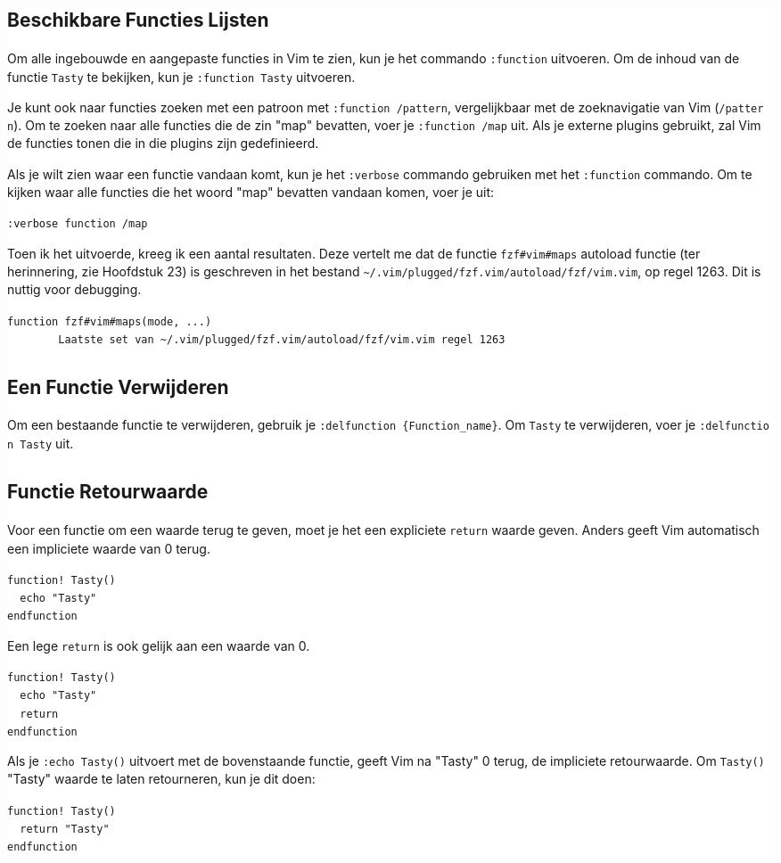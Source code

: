 ## Beschikbare Functies Lijsten

Om alle ingebouwde en aangepaste functies in Vim te zien, kun je het commando `:function` uitvoeren. Om de inhoud van de functie `Tasty` te bekijken, kun je `:function Tasty` uitvoeren.

Je kunt ook naar functies zoeken met een patroon met `:function /pattern`, vergelijkbaar met de zoeknavigatie van Vim (`/pattern`). Om te zoeken naar alle functies die de zin "map" bevatten, voer je `:function /map` uit. Als je externe plugins gebruikt, zal Vim de functies tonen die in die plugins zijn gedefinieerd.

Als je wilt zien waar een functie vandaan komt, kun je het `:verbose` commando gebruiken met het `:function` commando. Om te kijken waar alle functies die het woord "map" bevatten vandaan komen, voer je uit:

```shell
:verbose function /map
```

Toen ik het uitvoerde, kreeg ik een aantal resultaten. Deze vertelt me dat de functie `fzf#vim#maps` autoload functie (ter herinnering, zie Hoofdstuk 23) is geschreven in het bestand `~/.vim/plugged/fzf.vim/autoload/fzf/vim.vim`, op regel 1263. Dit is nuttig voor debugging.

```shell
function fzf#vim#maps(mode, ...)
        Laatste set van ~/.vim/plugged/fzf.vim/autoload/fzf/vim.vim regel 1263
```

## Een Functie Verwijderen

Om een bestaande functie te verwijderen, gebruik je `:delfunction {Function_name}`. Om `Tasty` te verwijderen, voer je `:delfunction Tasty` uit.

## Functie Retourwaarde

Voor een functie om een waarde terug te geven, moet je het een expliciete `return` waarde geven. Anders geeft Vim automatisch een impliciete waarde van 0 terug.

```shell
function! Tasty()
  echo "Tasty"
endfunction
```

Een lege `return` is ook gelijk aan een waarde van 0.

```shell
function! Tasty()
  echo "Tasty"
  return
endfunction
```

Als je `:echo Tasty()` uitvoert met de bovenstaande functie, geeft Vim na "Tasty" 0 terug, de impliciete retourwaarde. Om `Tasty()` "Tasty" waarde te laten retourneren, kun je dit doen:

```shell
function! Tasty()
  return "Tasty"
endfunction
```
